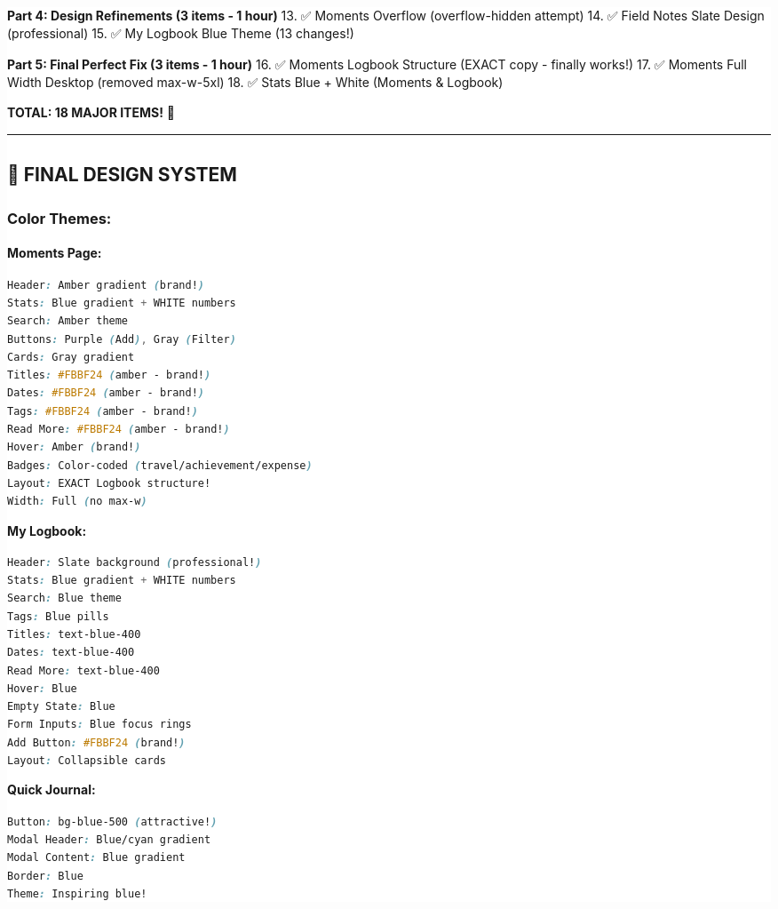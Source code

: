 **Part 4: Design Refinements (3 items - 1 hour)**
13. ✅ Moments Overflow (overflow-hidden attempt)
14. ✅ Field Notes Slate Design (professional)
15. ✅ My Logbook Blue Theme (13 changes!)

**Part 5: Final Perfect Fix (3 items - 1 hour)**
16. ✅ Moments Logbook Structure (EXACT copy - finally works!)
17. ✅ Moments Full Width Desktop (removed max-w-5xl)
18. ✅ Stats Blue + White (Moments & Logbook)

**TOTAL: 18 MAJOR ITEMS!** 🎊

---

## 💎 **FINAL DESIGN SYSTEM**

### **Color Themes:**

**Moments Page:**
```css
Header: Amber gradient (brand!)
Stats: Blue gradient + WHITE numbers
Search: Amber theme
Buttons: Purple (Add), Gray (Filter)
Cards: Gray gradient
Titles: #FBBF24 (amber - brand!)
Dates: #FBBF24 (amber - brand!)
Tags: #FBBF24 (amber - brand!)
Read More: #FBBF24 (amber - brand!)
Hover: Amber (brand!)
Badges: Color-coded (travel/achievement/expense)
Layout: EXACT Logbook structure!
Width: Full (no max-w)
```

**My Logbook:**
```css
Header: Slate background (professional!)
Stats: Blue gradient + WHITE numbers
Search: Blue theme
Tags: Blue pills
Titles: text-blue-400
Dates: text-blue-400
Read More: text-blue-400
Hover: Blue
Empty State: Blue
Form Inputs: Blue focus rings
Add Button: #FBBF24 (brand!)
Layout: Collapsible cards
```

**Quick Journal:**
```css
Button: bg-blue-500 (attractive!)
Modal Header: Blue/cyan gradient
Modal Content: Blue gradient
Border: Blue
Theme: Inspiring blue!
```
